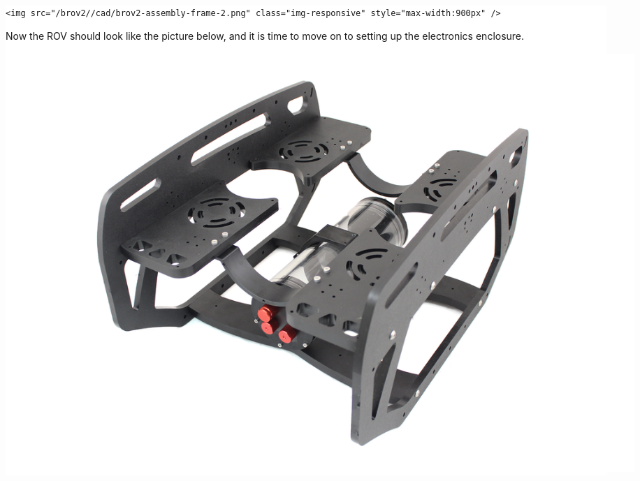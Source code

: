 	<img src="/brov2//cad/brov2-assembly-frame-2.png" class="img-responsive" style="max-width:900px" />
	
Now the ROV should look like the picture below, and it is time to move on to setting up the electronics enclosure.

<img src="/brov2//cad/assembled-frame.png" class="img-responsive" style="max-width:900px" />
